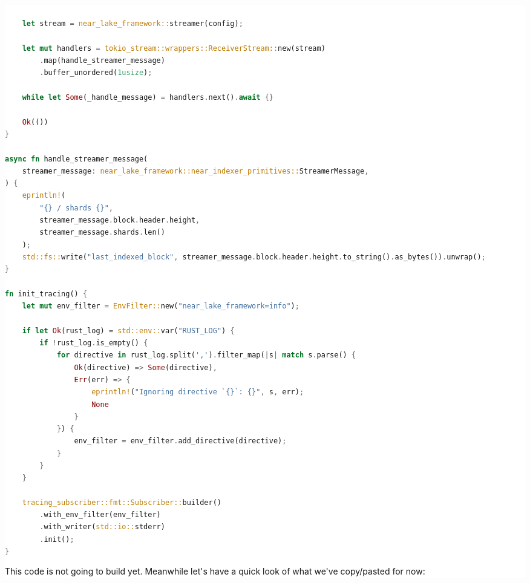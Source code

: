 ```rust

    let stream = near_lake_framework::streamer(config);

    let mut handlers = tokio_stream::wrappers::ReceiverStream::new(stream)
        .map(handle_streamer_message)
        .buffer_unordered(1usize);

    while let Some(_handle_message) = handlers.next().await {}

    Ok(())
}

async fn handle_streamer_message(
    streamer_message: near_lake_framework::near_indexer_primitives::StreamerMessage,
) {
    eprintln!(
        "{} / shards {}",
        streamer_message.block.header.height,
        streamer_message.shards.len()
    );
    std::fs::write("last_indexed_block", streamer_message.block.header.height.to_string().as_bytes()).unwrap();
}

fn init_tracing() {
    let mut env_filter = EnvFilter::new("near_lake_framework=info");

    if let Ok(rust_log) = std::env::var("RUST_LOG") {
        if !rust_log.is_empty() {
            for directive in rust_log.split(',').filter_map(|s| match s.parse() {
                Ok(directive) => Some(directive),
                Err(err) => {
                    eprintln!("Ignoring directive `{}`: {}", s, err);
                    None
                }
            }) {
                env_filter = env_filter.add_directive(directive);
            }
        }
    }

    tracing_subscriber::fmt::Subscriber::builder()
        .with_env_filter(env_filter)
        .with_writer(std::io::stderr)
        .init();
}
```

This code is not going to build yet. Meanwhile let's have a quick look of what we've copy/pasted for now:
